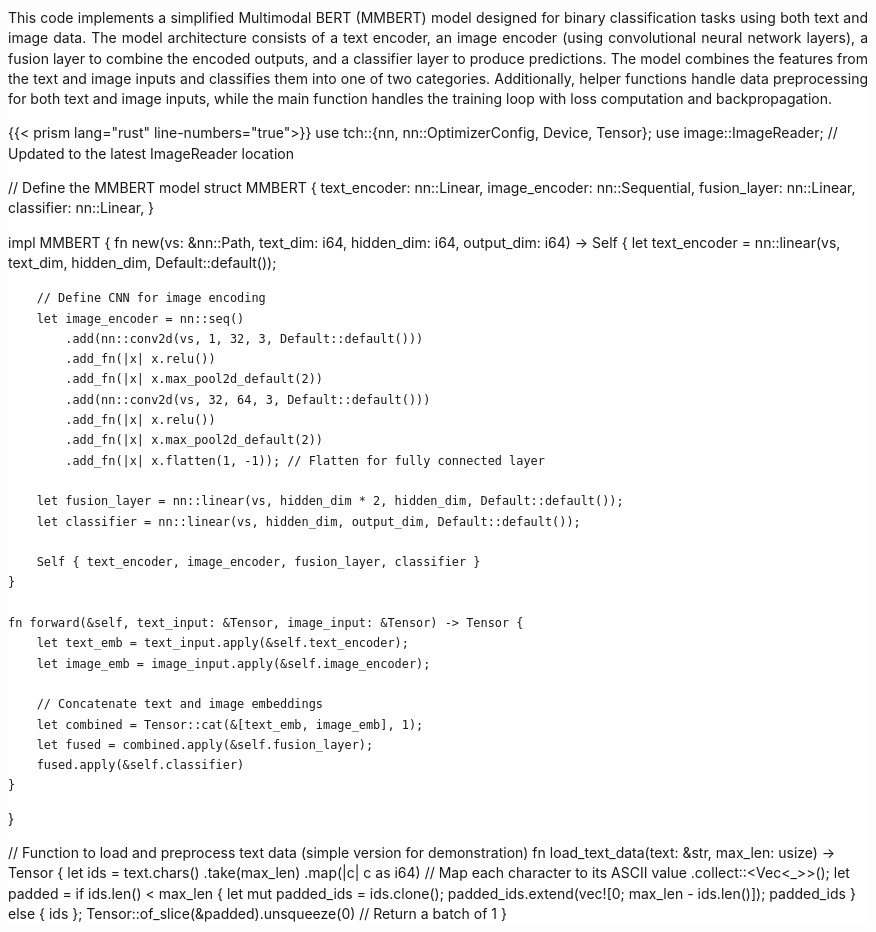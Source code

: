 <p style="text-align: justify;">
This code implements a simplified Multimodal BERT (MMBERT) model designed for binary classification tasks using both text and image data. The model architecture consists of a text encoder, an image encoder (using convolutional neural network layers), a fusion layer to combine the encoded outputs, and a classifier layer to produce predictions. The model combines the features from the text and image inputs and classifies them into one of two categories. Additionally, helper functions handle data preprocessing for both text and image inputs, while the main function handles the training loop with loss computation and backpropagation.
</p>

{{< prism lang="rust" line-numbers="true">}}
use tch::{nn, nn::OptimizerConfig, Device, Tensor};
use image::ImageReader; // Updated to the latest ImageReader location

// Define the MMBERT model
struct MMBERT {
    text_encoder: nn::Linear,
    image_encoder: nn::Sequential,
    fusion_layer: nn::Linear,
    classifier: nn::Linear,
}

impl MMBERT {
    fn new(vs: &nn::Path, text_dim: i64, hidden_dim: i64, output_dim: i64) -> Self {
        let text_encoder = nn::linear(vs, text_dim, hidden_dim, Default::default());
        
        // Define CNN for image encoding
        let image_encoder = nn::seq()
            .add(nn::conv2d(vs, 1, 32, 3, Default::default()))
            .add_fn(|x| x.relu())
            .add_fn(|x| x.max_pool2d_default(2))
            .add(nn::conv2d(vs, 32, 64, 3, Default::default()))
            .add_fn(|x| x.relu())
            .add_fn(|x| x.max_pool2d_default(2))
            .add_fn(|x| x.flatten(1, -1)); // Flatten for fully connected layer

        let fusion_layer = nn::linear(vs, hidden_dim * 2, hidden_dim, Default::default());
        let classifier = nn::linear(vs, hidden_dim, output_dim, Default::default());

        Self { text_encoder, image_encoder, fusion_layer, classifier }
    }

    fn forward(&self, text_input: &Tensor, image_input: &Tensor) -> Tensor {
        let text_emb = text_input.apply(&self.text_encoder);
        let image_emb = image_input.apply(&self.image_encoder);
        
        // Concatenate text and image embeddings
        let combined = Tensor::cat(&[text_emb, image_emb], 1);
        let fused = combined.apply(&self.fusion_layer);
        fused.apply(&self.classifier)
    }
}

// Function to load and preprocess text data (simple version for demonstration)
fn load_text_data(text: &str, max_len: usize) -> Tensor {
    let ids = text.chars()
        .take(max_len)
        .map(|c| c as i64) // Map each character to its ASCII value
        .collect::<Vec<_>>();
    let padded = if ids.len() < max_len {
        let mut padded_ids = ids.clone();
        padded_ids.extend(vec![0; max_len - ids.len()]);
        padded_ids
    } else {
        ids
    };
    Tensor::of_slice(&padded).unsqueeze(0) // Return a batch of 1
}